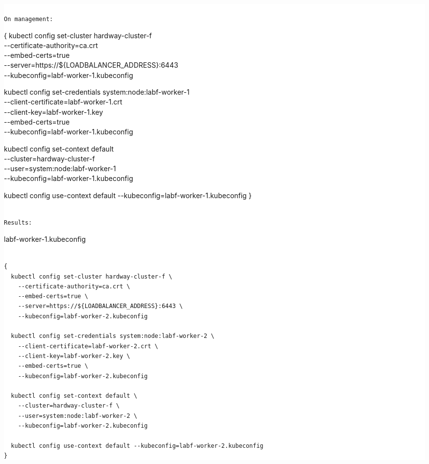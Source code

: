 ```

On management:
```
{
  kubectl config set-cluster hardway-cluster-f \
    --certificate-authority=ca.crt \
    --embed-certs=true \
    --server=https://${LOADBALANCER_ADDRESS}:6443 \
    --kubeconfig=labf-worker-1.kubeconfig

  kubectl config set-credentials system:node:labf-worker-1 \
    --client-certificate=labf-worker-1.crt \
    --client-key=labf-worker-1.key \
    --embed-certs=true \
    --kubeconfig=labf-worker-1.kubeconfig

  kubectl config set-context default \
    --cluster=hardway-cluster-f \
    --user=system:node:labf-worker-1 \
    --kubeconfig=labf-worker-1.kubeconfig

  kubectl config use-context default --kubeconfig=labf-worker-1.kubeconfig
}
```

Results:

```
labf-worker-1.kubeconfig
```

{
  kubectl config set-cluster hardway-cluster-f \
    --certificate-authority=ca.crt \
    --embed-certs=true \
    --server=https://${LOADBALANCER_ADDRESS}:6443 \
    --kubeconfig=labf-worker-2.kubeconfig

  kubectl config set-credentials system:node:labf-worker-2 \
    --client-certificate=labf-worker-2.crt \
    --client-key=labf-worker-2.key \
    --embed-certs=true \
    --kubeconfig=labf-worker-2.kubeconfig

  kubectl config set-context default \
    --cluster=hardway-cluster-f \
    --user=system:node:labf-worker-2 \
    --kubeconfig=labf-worker-2.kubeconfig

  kubectl config use-context default --kubeconfig=labf-worker-2.kubeconfig
}
```

